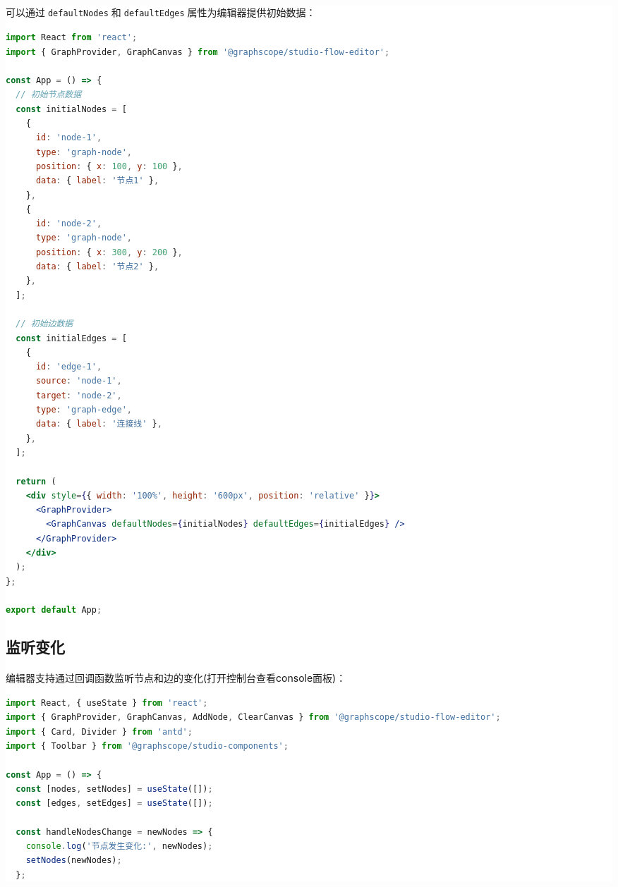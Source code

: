 可以通过 `defaultNodes` 和 `defaultEdges` 属性为编辑器提供初始数据：

```jsx
import React from 'react';
import { GraphProvider, GraphCanvas } from '@graphscope/studio-flow-editor';

const App = () => {
  // 初始节点数据
  const initialNodes = [
    {
      id: 'node-1',
      type: 'graph-node',
      position: { x: 100, y: 100 },
      data: { label: '节点1' },
    },
    {
      id: 'node-2',
      type: 'graph-node',
      position: { x: 300, y: 200 },
      data: { label: '节点2' },
    },
  ];

  // 初始边数据
  const initialEdges = [
    {
      id: 'edge-1',
      source: 'node-1',
      target: 'node-2',
      type: 'graph-edge',
      data: { label: '连接线' },
    },
  ];

  return (
    <div style={{ width: '100%', height: '600px', position: 'relative' }}>
      <GraphProvider>
        <GraphCanvas defaultNodes={initialNodes} defaultEdges={initialEdges} />
      </GraphProvider>
    </div>
  );
};

export default App;
```

## 监听变化

编辑器支持通过回调函数监听节点和边的变化(打开控制台查看console面板)：

```jsx
import React, { useState } from 'react';
import { GraphProvider, GraphCanvas, AddNode, ClearCanvas } from '@graphscope/studio-flow-editor';
import { Card, Divider } from 'antd';
import { Toolbar } from '@graphscope/studio-components';

const App = () => {
  const [nodes, setNodes] = useState([]);
  const [edges, setEdges] = useState([]);

  const handleNodesChange = newNodes => {
    console.log('节点发生变化:', newNodes);
    setNodes(newNodes);
  };

```